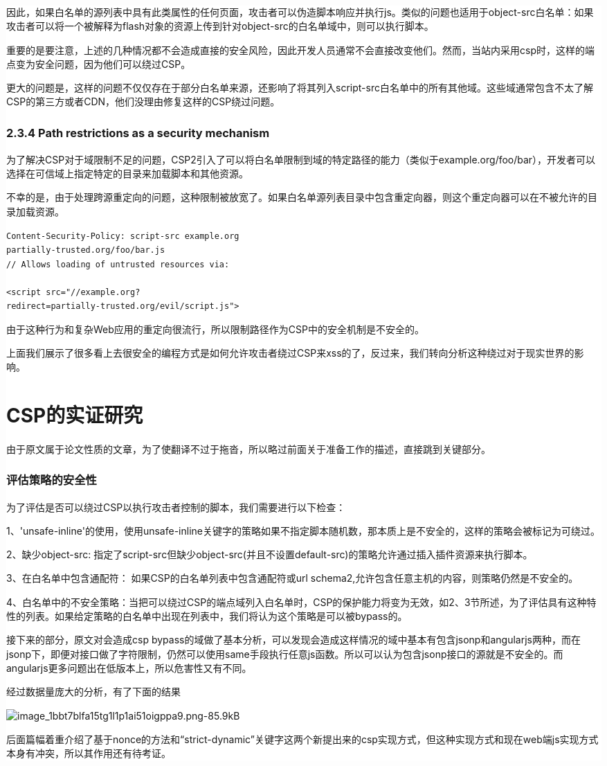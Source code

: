 因此，如果白名单的源列表中具有此类属性的任何页面，攻击者可以伪造脚本响应并执行js。类似的问题也适用于object-src白名单：如果攻击者可以将一个被解释为flash对象的资源上传到针对object-src的白名单域中，则可以执行脚本。

重要的是要注意，上述的几种情况都不会造成直接的安全风险，因此开发人员通常不会直接改变他们。然而，当站内采用csp时，这样的端点变为安全问题，因为他们可以绕过CSP。

更大的问题是，这样的问题不仅仅存在于部分白名单来源，还影响了将其列入script-src白名单中的所有其他域。这些域通常包含不太了解CSP的第三方或者CDN，他们没理由修复这样的CSP绕过问题。

### 2.3.4 Path restrictions as a security mechanism ###

为了解决CSP对于域限制不足的问题，CSP2引入了可以将白名单限制到域的特定路径的能力（类似于example.org/foo/bar），开发者可以选择在可信域上指定特定的目录来加载脚本和其他资源。

不幸的是，由于处理跨源重定向的问题，这种限制被放宽了。如果白名单源列表目录中包含重定向器，则这个重定向器可以在不被允许的目录加载资源。

```
Content-Security-Policy: script-src example.org
partially-trusted.org/foo/bar.js
// Allows loading of untrusted resources via:

<script src="//example.org?
redirect=partially-trusted.org/evil/script.js">
```

由于这种行为和复杂Web应用的重定向很流行，所以限制路径作为CSP中的安全机制是不安全的。

上面我们展示了很多看上去很安全的编程方式是如何允许攻击者绕过CSP来xss的了，反过来，我们转向分析这种绕过对于现实世界的影响。


# CSP的实证研究 #

由于原文属于论文性质的文章，为了使翻译不过于拖沓，所以略过前面关于准备工作的描述，直接跳到关键部分。

### 评估策略的安全性 ###

为了评估是否可以绕过CSP以执行攻击者控制的脚本，我们需要进行以下检查：

1、'unsafe-inline'的使用，使用unsafe-inline关键字的策略如果不指定脚本随机数，那本质上是不安全的，这样的策略会被标记为可绕过。

2、缺少object-src: 指定了script-src但缺少object-src(并且不设置default-src)的策略允许通过插入插件资源来执行脚本。

3、在白名单中包含通配符： 如果CSP的白名单列表中包含通配符或url schema2,允许包含任意主机的内容，则策略仍然是不安全的。

4、白名单中的不安全策略：当把可以绕过CSP的端点域列入白名单时，CSP的保护能力将变为无效，如2、3节所述，为了评估具有这种特性的列表。如果给定策略的白名单中出现在列表中，我们将认为这个策略是可以被bypass的。

接下来的部分，原文对会造成csp bypass的域做了基本分析，可以发现会造成这样情况的域中基本有包含jsonp和angularjs两种，而在jsonp下，即便对接口做了字符限制，仍然可以使用same手段执行任意js函数。所以可以认为包含jsonp接口的源就是不安全的。而angularjs更多问题出在低版本上，所以危害性又有不同。

经过数据量庞大的分析，有了下面的结果

![image_1bbt7blfa15tg1l1p1ai51oigppa9.png-85.9kB][1]

后面篇幅着重介绍了基于nonce的方法和“strict-dynamic”关键字这两个新提出来的csp实现方式，但这种实现方式和现在web端js实现方式本身有冲突，所以其作用还有待考证。


  [1]: http://static.zybuluo.com/LoRexxar/a56u1xigxrgg1wyph9h4ng15/image_1bbt7blfa15tg1l1p1ai51oigppa9.png
